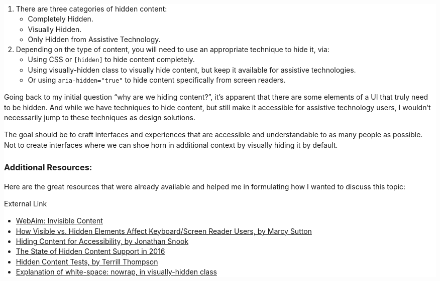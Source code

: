 1. There are three categories of hidden content:
   - Completely Hidden.
   - Visually Hidden.
   - Only Hidden from Assistive Technology.
2. Depending on the type of content, you will need to use an appropriate technique to hide it, via:
   - Using CSS or `[hidden]` to hide content completely.
   - Using visually-hidden class to visually hide content, but keep it available for assistive technologies.
   - Or using `aria-hidden="true"` to hide content specifically from screen readers.

Going back to my initial question “why are we hiding content?”, it’s apparent that there are some elements of a UI that truly need to be hidden. And while we have techniques to hide content, but still make it accessible for assistive technology users, I wouldn’t necessarily jump to these techniques as design solutions.

The goal should be to craft interfaces and experiences that are accessible and understandable to as many people as possible. Not to create interfaces where we can shoe horn in additional context by visually hiding it by default.

### Additional Resources:

Here are the great resources that were already available and helped me in formulating how I wanted to discuss this topic:

External Link

- [WebAim: Invisible Content](http://webaim.org/techniques/css/invisiblecontent/)
- [How Visible vs. Hidden Elements Affect Keyboard/Screen Reader Users, by Marcy Sutton](https://egghead.io/lessons/html-5-visible-vs-hidden)
- [Hiding Content for Accessibility, by Jonathan Snook](https://snook.ca/archives/html_and_css/hiding-content-for-accessibility)
- [The State of Hidden Content Support in 2016](https://www.paciellogroup.com/blog/2016/01/the-state-of-hidden-content-support-in-2016/)
- [Hidden Content Tests, by Terrill Thompson](http://terrillthompson.com/tests/hiddencontent.html)
- [Explanation of white-space: nowrap, in visually-hidden class](https://medium.com/@jessebeach/beware-smushed-off-screen-accessible-text-5952a4c2cbfe)

